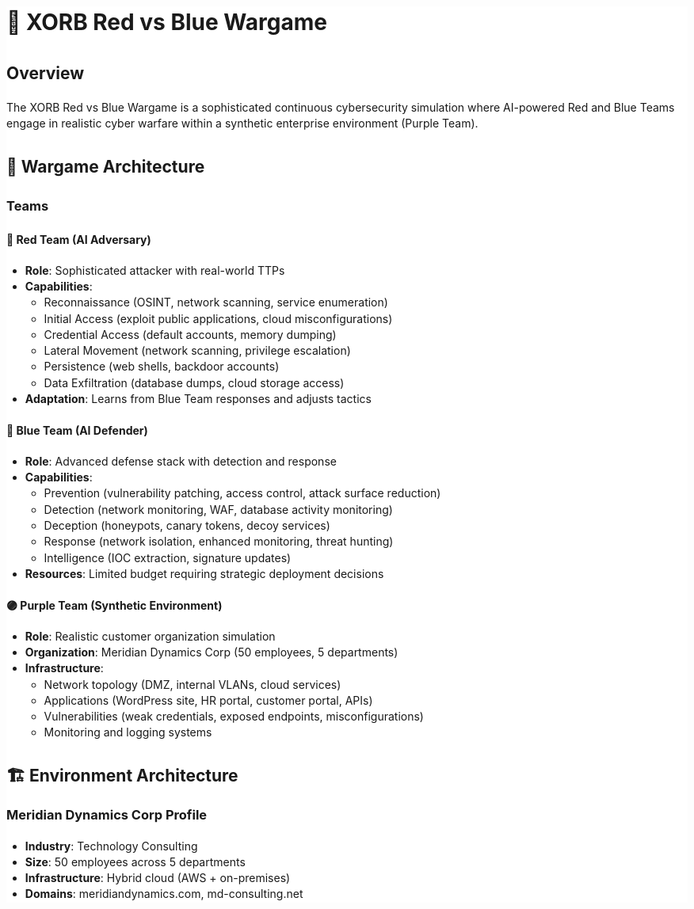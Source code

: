 # 🚀 XORB Red vs Blue Wargame

## Overview

The XORB Red vs Blue Wargame is a sophisticated continuous cybersecurity simulation where AI-powered Red and Blue Teams engage in realistic cyber warfare within a synthetic enterprise environment (Purple Team).

## 🎯 Wargame Architecture

### Teams

#### 🔴 Red Team (AI Adversary)
- **Role**: Sophisticated attacker with real-world TTPs
- **Capabilities**: 
  - Reconnaissance (OSINT, network scanning, service enumeration)
  - Initial Access (exploit public applications, cloud misconfigurations)
  - Credential Access (default accounts, memory dumping)
  - Lateral Movement (network scanning, privilege escalation)
  - Persistence (web shells, backdoor accounts)
  - Data Exfiltration (database dumps, cloud storage access)
- **Adaptation**: Learns from Blue Team responses and adjusts tactics

#### 🔵 Blue Team (AI Defender)
- **Role**: Advanced defense stack with detection and response
- **Capabilities**:
  - Prevention (vulnerability patching, access control, attack surface reduction)
  - Detection (network monitoring, WAF, database activity monitoring)
  - Deception (honeypots, canary tokens, decoy services)
  - Response (network isolation, enhanced monitoring, threat hunting)
  - Intelligence (IOC extraction, signature updates)
- **Resources**: Limited budget requiring strategic deployment decisions

#### 🟣 Purple Team (Synthetic Environment)
- **Role**: Realistic customer organization simulation
- **Organization**: Meridian Dynamics Corp (50 employees, 5 departments)
- **Infrastructure**:
  - Network topology (DMZ, internal VLANs, cloud services)
  - Applications (WordPress site, HR portal, customer portal, APIs)
  - Vulnerabilities (weak credentials, exposed endpoints, misconfigurations)
  - Monitoring and logging systems

## 🏗️ Environment Architecture

### Meridian Dynamics Corp Profile
- **Industry**: Technology Consulting
- **Size**: 50 employees across 5 departments
- **Infrastructure**: Hybrid cloud (AWS + on-premises)
- **Domains**: meridiandynamics.com, md-consulting.net
